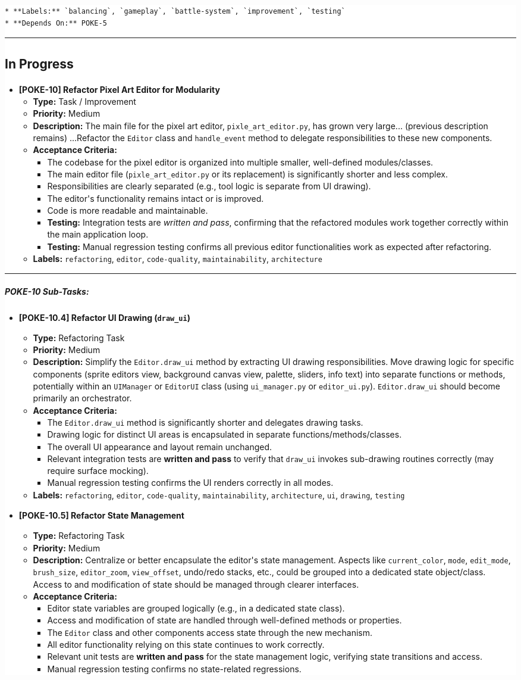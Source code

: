     * **Labels:** `balancing`, `gameplay`, `battle-system`, `improvement`, `testing`
    * **Depends On:** POKE-5

---

## In Progress

* **[POKE-10] Refactor Pixel Art Editor for Modularity**
    * **Type:** Task / Improvement
    * **Priority:** Medium
    * **Description:** The main file for the pixel art editor, `pixle_art_editor.py`, has grown very large... (previous description remains) ...Refactor the `Editor` class and `handle_event` method to delegate responsibilities to these new components.
    * **Acceptance Criteria:**
        * The codebase for the pixel editor is organized into multiple smaller, well-defined modules/classes.
        * The main editor file (`pixle_art_editor.py` or its replacement) is significantly shorter and less complex.
        * Responsibilities are clearly separated (e.g., tool logic is separate from UI drawing).
        * The editor's functionality remains intact or is improved.
        * Code is more readable and maintainable.
        * **Testing:** Integration tests are *written and pass*, confirming that the refactored modules work together correctly within the main application loop.
        * **Testing:** Manual regression testing confirms all previous editor functionalities work as expected after refactoring.
    * **Labels:** `refactoring`, `editor`, `code-quality`, `maintainability`, `architecture`

***
##### POKE-10 Sub-Tasks:

*   **[POKE-10.4] Refactor UI Drawing (`draw_ui`)**
    *   **Type:** Refactoring Task
    *   **Priority:** Medium
    *   **Description:** Simplify the `Editor.draw_ui` method by extracting UI drawing responsibilities. Move drawing logic for specific components (sprite editors view, background canvas view, palette, sliders, info text) into separate functions or methods, potentially within an `UIManager` or `EditorUI` class (using `ui_manager.py` or `editor_ui.py`). `Editor.draw_ui` should become primarily an orchestrator.
    *   **Acceptance Criteria:**
        *   The `Editor.draw_ui` method is significantly shorter and delegates drawing tasks.
        *   Drawing logic for distinct UI areas is encapsulated in separate functions/methods/classes.
        *   The overall UI appearance and layout remain unchanged.
        *   Relevant integration tests are **written and pass** to verify that `draw_ui` invokes sub-drawing routines correctly (may require surface mocking).
        *   Manual regression testing confirms the UI renders correctly in all modes.
    *   **Labels:** `refactoring`, `editor`, `code-quality`, `maintainability`, `architecture`, `ui`, `drawing`, `testing`

*   **[POKE-10.5] Refactor State Management**
    *   **Type:** Refactoring Task
    *   **Priority:** Medium
    *   **Description:** Centralize or better encapsulate the editor's state management. Aspects like `current_color`, `mode`, `edit_mode`, `brush_size`, `editor_zoom`, `view_offset`, undo/redo stacks, etc., could be grouped into a dedicated state object/class. Access to and modification of state should be managed through clearer interfaces.
    *   **Acceptance Criteria:**
        *   Editor state variables are grouped logically (e.g., in a dedicated state class).
        *   Access and modification of state are handled through well-defined methods or properties.
        *   The `Editor` class and other components access state through the new mechanism.
        *   All editor functionality relying on this state continues to work correctly.
        *   Relevant unit tests are **written and pass** for the state management logic, verifying state transitions and access.
        *   Manual regression testing confirms no state-related regressions.